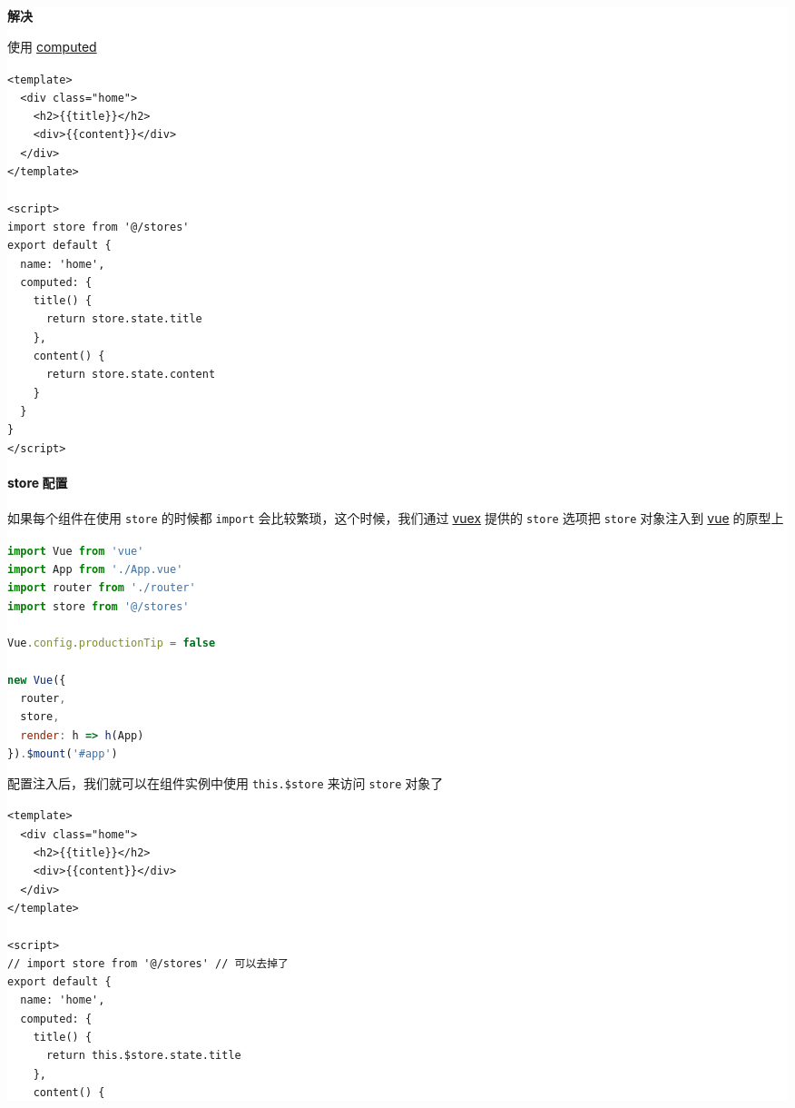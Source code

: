 **解决**

使用 <u>computed</u>

```vue
<template>
  <div class="home">
    <h2>{{title}}</h2>
    <div>{{content}}</div>
  </div>
</template>

<script>
import store from '@/stores'
export default {
  name: 'home',
  computed: {
    title() {
      return store.state.title
    },
    content() {
      return store.state.content
    }
  }
}
</script>
```

#### store 配置

如果每个组件在使用 `store` 的时候都 `import` 会比较繁琐，这个时候，我们通过 <u>vuex</u> 提供的 `store` 选项把 `store` 对象注入到 <u>vue</u> 的原型上

```javascript
import Vue from 'vue'
import App from './App.vue'
import router from './router'
import store from '@/stores'

Vue.config.productionTip = false

new Vue({
  router,
  store,
  render: h => h(App)
}).$mount('#app')
```

配置注入后，我们就可以在组件实例中使用 `this.$store` 来访问 `store` 对象了

```vue
<template>
  <div class="home">
    <h2>{{title}}</h2>
    <div>{{content}}</div>
  </div>
</template>

<script>
// import store from '@/stores' // 可以去掉了
export default {
  name: 'home',
  computed: {
    title() {
      return this.$store.state.title
    },
    content() {
```